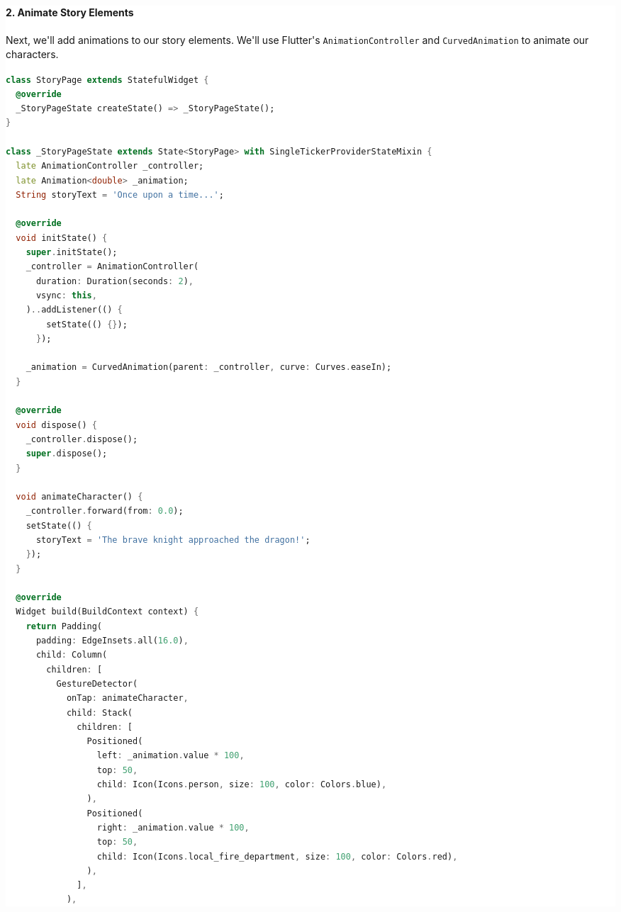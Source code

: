 #### 2. Animate Story Elements

Next, we'll add animations to our story elements. We'll use Flutter's `AnimationController` and `CurvedAnimation` to animate our characters.

```dart
class StoryPage extends StatefulWidget {
  @override
  _StoryPageState createState() => _StoryPageState();
}

class _StoryPageState extends State<StoryPage> with SingleTickerProviderStateMixin {
  late AnimationController _controller;
  late Animation<double> _animation;
  String storyText = 'Once upon a time...';

  @override
  void initState() {
    super.initState();
    _controller = AnimationController(
      duration: Duration(seconds: 2),
      vsync: this,
    )..addListener(() {
        setState(() {});
      });

    _animation = CurvedAnimation(parent: _controller, curve: Curves.easeIn);
  }

  @override
  void dispose() {
    _controller.dispose();
    super.dispose();
  }

  void animateCharacter() {
    _controller.forward(from: 0.0);
    setState(() {
      storyText = 'The brave knight approached the dragon!';
    });
  }

  @override
  Widget build(BuildContext context) {
    return Padding(
      padding: EdgeInsets.all(16.0),
      child: Column(
        children: [
          GestureDetector(
            onTap: animateCharacter,
            child: Stack(
              children: [
                Positioned(
                  left: _animation.value * 100,
                  top: 50,
                  child: Icon(Icons.person, size: 100, color: Colors.blue),
                ),
                Positioned(
                  right: _animation.value * 100,
                  top: 50,
                  child: Icon(Icons.local_fire_department, size: 100, color: Colors.red),
                ),
              ],
            ),
```